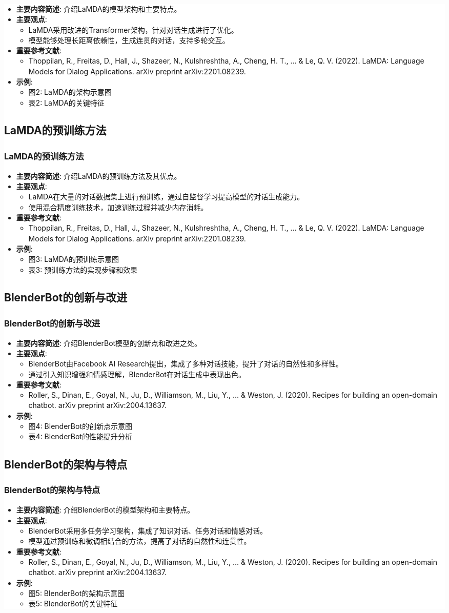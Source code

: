 - **主要内容简述**: 介绍LaMDA的模型架构和主要特点。
- **主要观点**:
  - LaMDA采用改进的Transformer架构，针对对话生成进行了优化。
  - 模型能够处理长距离依赖性，生成连贯的对话，支持多轮交互。
- **重要参考文献**:
  - Thoppilan, R., Freitas, D., Hall, J., Shazeer, N., Kulshreshtha, A., Cheng, H. T., ... & Le, Q. V. (2022). LaMDA: Language Models for Dialog Applications. arXiv preprint arXiv:2201.08239.
- **示例**:
  - 图2: LaMDA的架构示意图
  - 表2: LaMDA的关键特征

## LaMDA的预训练方法

### LaMDA的预训练方法

- **主要内容简述**: 介绍LaMDA的预训练方法及其优点。
- **主要观点**:
  - LaMDA在大量的对话数据集上进行预训练，通过自监督学习提高模型的对话生成能力。
  - 使用混合精度训练技术，加速训练过程并减少内存消耗。
- **重要参考文献**:
  - Thoppilan, R., Freitas, D., Hall, J., Shazeer, N., Kulshreshtha, A., Cheng, H. T., ... & Le, Q. V. (2022). LaMDA: Language Models for Dialog Applications. arXiv preprint arXiv:2201.08239.
- **示例**:
  - 图3: LaMDA的预训练示意图
  - 表3: 预训练方法的实现步骤和效果

## BlenderBot的创新与改进

### BlenderBot的创新与改进

- **主要内容简述**: 介绍BlenderBot模型的创新点和改进之处。
- **主要观点**:
  - BlenderBot由Facebook AI Research提出，集成了多种对话技能，提升了对话的自然性和多样性。
  - 通过引入知识增强和情感理解，BlenderBot在对话生成中表现出色。
- **重要参考文献**:
  - Roller, S., Dinan, E., Goyal, N., Ju, D., Williamson, M., Liu, Y., ... & Weston, J. (2020). Recipes for building an open-domain chatbot. arXiv preprint arXiv:2004.13637.
- **示例**:
  - 图4: BlenderBot的创新点示意图
  - 表4: BlenderBot的性能提升分析

## BlenderBot的架构与特点

### BlenderBot的架构与特点

- **主要内容简述**: 介绍BlenderBot的模型架构和主要特点。
- **主要观点**:
  - BlenderBot采用多任务学习架构，集成了知识对话、任务对话和情感对话。
  - 模型通过预训练和微调相结合的方法，提高了对话的自然性和连贯性。
- **重要参考文献**:
  - Roller, S., Dinan, E., Goyal, N., Ju, D., Williamson, M., Liu, Y., ... & Weston, J. (2020). Recipes for building an open-domain chatbot. arXiv preprint arXiv:2004.13637.
- **示例**:
  - 图5: BlenderBot的架构示意图
  - 表5: BlenderBot的关键特征
